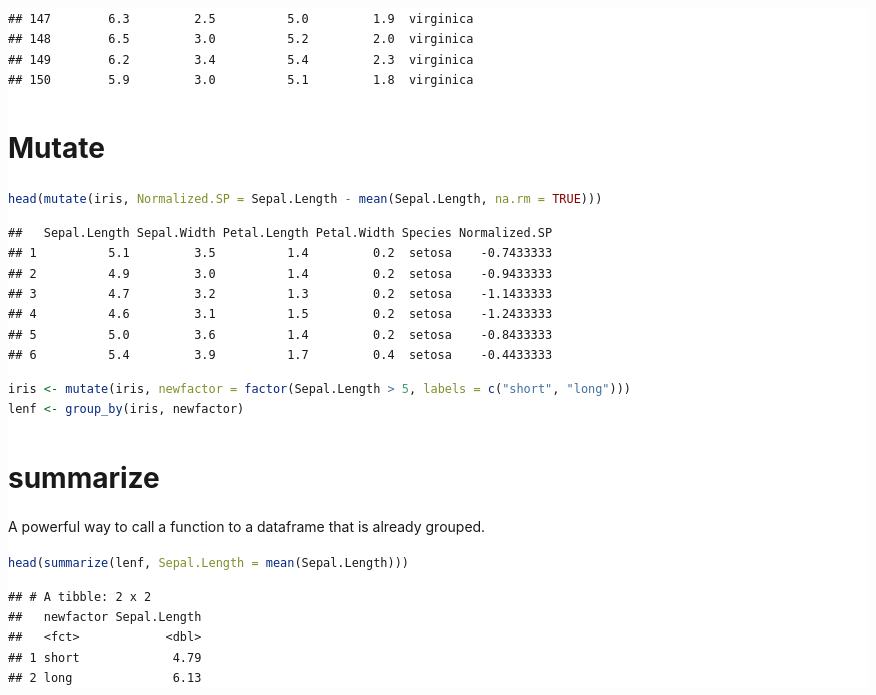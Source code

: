     ## 147        6.3         2.5          5.0         1.9  virginica
    ## 148        6.5         3.0          5.2         2.0  virginica
    ## 149        6.2         3.4          5.4         2.3  virginica
    ## 150        5.9         3.0          5.1         1.8  virginica

Mutate
======

``` r
head(mutate(iris, Normalized.SP = Sepal.Length - mean(Sepal.Length, na.rm = TRUE)))
```

    ##   Sepal.Length Sepal.Width Petal.Length Petal.Width Species Normalized.SP
    ## 1          5.1         3.5          1.4         0.2  setosa    -0.7433333
    ## 2          4.9         3.0          1.4         0.2  setosa    -0.9433333
    ## 3          4.7         3.2          1.3         0.2  setosa    -1.1433333
    ## 4          4.6         3.1          1.5         0.2  setosa    -1.2433333
    ## 5          5.0         3.6          1.4         0.2  setosa    -0.8433333
    ## 6          5.4         3.9          1.7         0.4  setosa    -0.4433333

``` r
iris <- mutate(iris, newfactor = factor(Sepal.Length > 5, labels = c("short", "long")))
lenf <- group_by(iris, newfactor)
```

summarize
=========

A powerful way to call a function to a dataframe that is already grouped.

``` r
head(summarize(lenf, Sepal.Length = mean(Sepal.Length)))
```

    ## # A tibble: 2 x 2
    ##   newfactor Sepal.Length
    ##   <fct>            <dbl>
    ## 1 short             4.79
    ## 2 long              6.13
